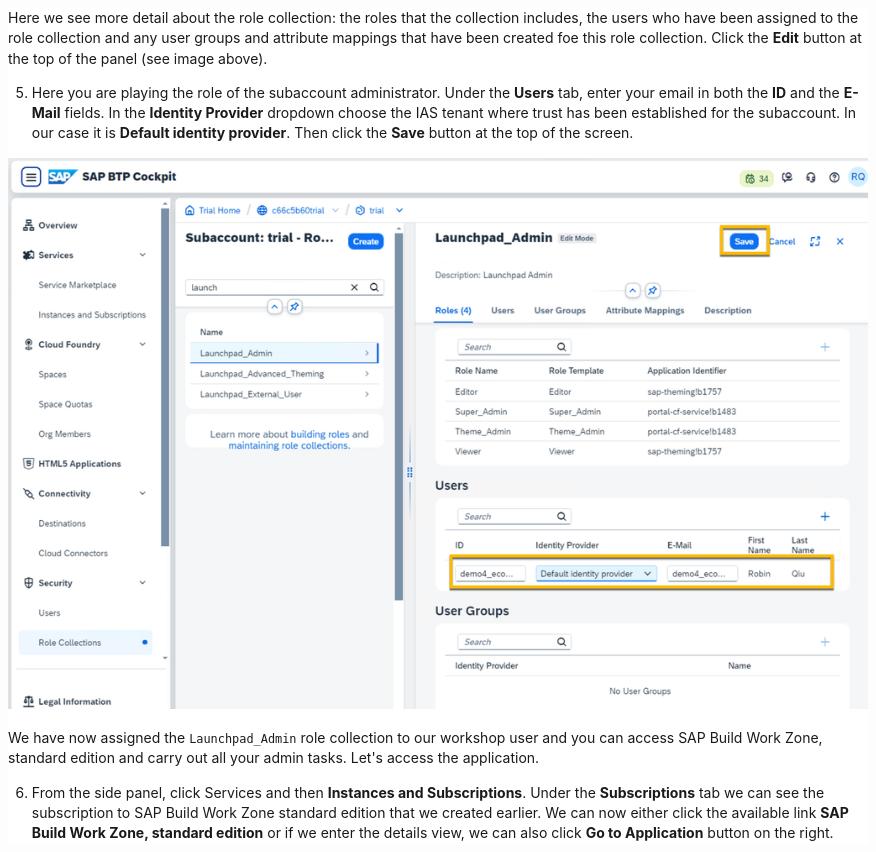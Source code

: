 Here we see more detail about the role collection: the roles that the collection includes, the users who have been assigned to the role collection and any user groups and attribute mappings that have been created foe this role collection.
Click the **Edit** button at the top of the panel (see image above). 

5. Here you are playing the role of the subaccount administrator. Under the **Users** tab, enter your email in both the **ID** and the **E-Mail** fields. In the **Identity Provider** dropdown choose the IAS tenant where trust has been established for the subaccount. In our case it is **Default identity provider**. Then click the **Save** button at the top of the screen.

![](vx_images/197185707921448.png)

 We have now assigned the `Launchpad_Admin` role collection to our workshop user and you can access SAP Build Work Zone, standard edition and carry out all your admin tasks.
 Let's access the application.

6. From the side panel, click Services and then **Instances and Subscriptions**.
Under the **Subscriptions** tab we can see the subscription to SAP Build Work Zone standard edition that we created earlier. We can now either click the available link **SAP Build Work Zone, standard edition** or if we enter the details view, we can also click **Go to Application** button on the right.
